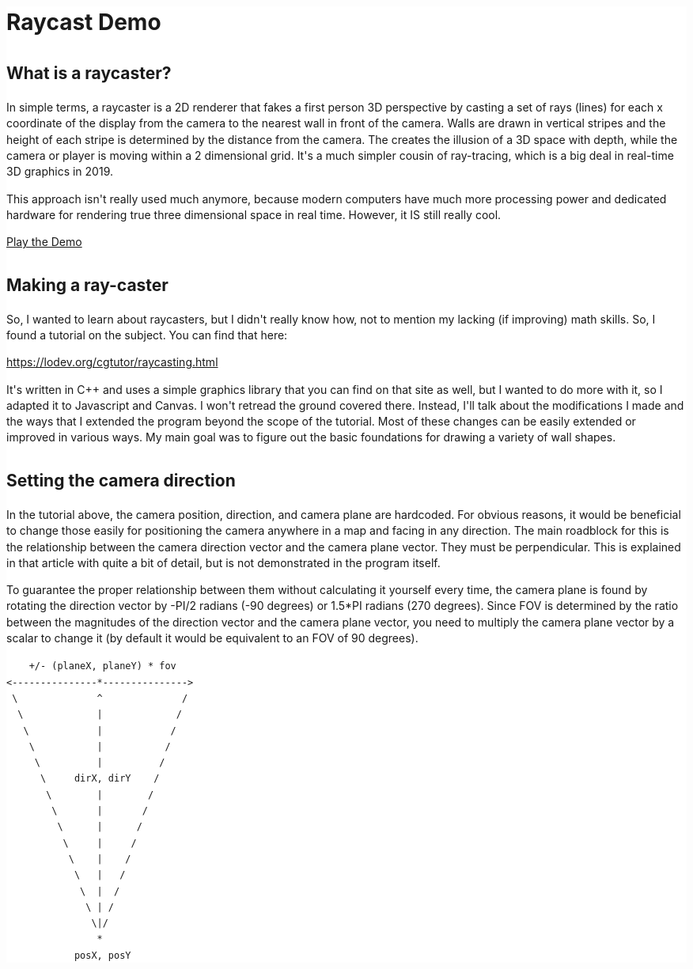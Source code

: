 # Raycast Demo

## What is a raycaster?

In simple terms, a raycaster is a 2D renderer that fakes a first person 3D perspective by casting a set of rays (lines) for each x coordinate of the display from the camera to the nearest wall in front of the camera. Walls are drawn in vertical stripes and the height of each stripe is determined by the distance from the camera. The creates the illusion of a 3D space with depth, while the camera or player is moving within a 2 dimensional grid. It's a much simpler cousin of ray-tracing, which is a big deal in real-time 3D graphics in 2019.

This approach isn't really used much anymore, because modern computers have much more processing power and dedicated hardware for rendering true three dimensional space in real time. However, it IS still really cool.

[Play the Demo](./demo.html)

## Making a ray-caster
So, I wanted to learn about raycasters, but I didn't really know how, not to mention my lacking (if improving) math skills. So, I found a tutorial on the subject. You can find that here:

<https://lodev.org/cgtutor/raycasting.html>

It's written in C++ and uses a simple graphics library that you can find on that site as well, but I wanted to do more with it, so I adapted it to Javascript and Canvas. I won't retread the ground covered there. Instead, I'll talk about the modifications I made and the ways that I extended the program beyond the scope of the tutorial. Most of these changes can be easily extended or improved in various ways. My main goal was to figure out the basic foundations for drawing a variety of wall shapes.

## Setting the camera direction
In the tutorial above, the camera position, direction, and camera plane are hardcoded. For obvious reasons, it would be beneficial to change those easily for positioning the camera anywhere in a map and facing in any direction. The main roadblock for this is the relationship between the camera direction vector and the camera plane vector. They must be perpendicular. This is explained in that article with quite a bit of detail, but is not demonstrated in the program itself.

To guarantee the proper relationship between them without calculating it yourself every time, the camera plane is found by rotating the direction vector by -PI/2 radians (-90 degrees) or 1.5*PI radians (270 degrees). Since FOV is determined by the ratio between the magnitudes of the direction vector and the camera plane vector, you need to multiply the camera plane vector by a scalar to change it (by default it would be equivalent to an FOV of 90 degrees).

```
    +/- (planeX, planeY) * fov
<---------------*--------------->
 \              ^              /
  \             |             /
   \            |            /
    \           |           /
     \          |          /
      \     dirX, dirY    /
       \        |        /
        \       |       /
         \      |      /
          \     |     /
           \    |    /
            \   |   /
             \  |  /
              \ | /
               \|/
                *
            posX, posY
```